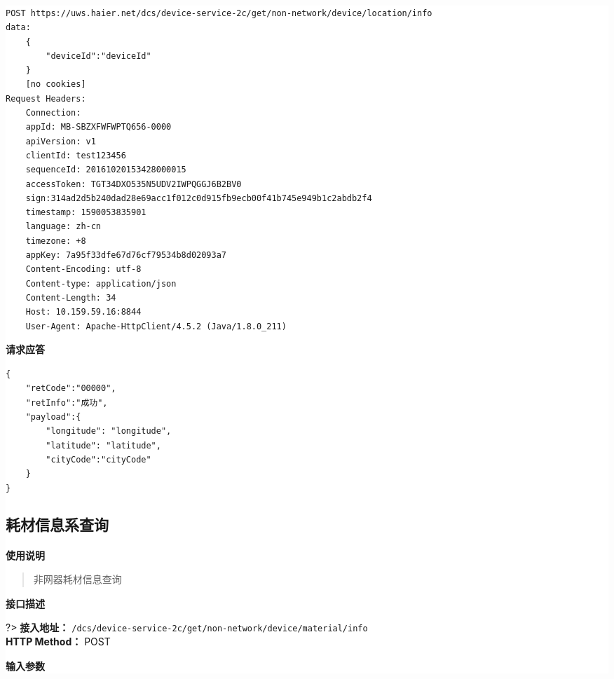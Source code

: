 ```
POST https://uws.haier.net/dcs/device-service-2c/get/non-network/device/location/info
data:
	{
	    "deviceId":"deviceId"
	}
	[no cookies]
Request Headers:
	Connection:
	appId: MB-SBZXFWFWPTQ656-0000
	apiVersion: v1
	clientId: test123456
	sequenceId: 20161020153428000015
	accessToken: TGT34DXO535N5UDV2IWPQGGJ6B2BV0
	sign:314ad2d5b240dad28e69acc1f012c0d915fb9ecb00f41b745e949b1c2abdb2f4
	timestamp: 1590053835901
	language: zh-cn
	timezone: +8
	appKey: 7a95f33dfe67d76cf79534b8d02093a7
	Content-Encoding: utf-8
	Content-type: application/json
	Content-Length: 34
	Host: 10.159.59.16:8844
	User-Agent: Apache-HttpClient/4.5.2 (Java/1.8.0_211)

```

**请求应答**

```
{   
    "retCode":"00000",   
    "retInfo":"成功",   
    "payload":{
        "longitude": "longitude",
        "latitude": "latitude",
        "cityCode":"cityCode"
    }
}

```


## 耗材信息系查询

**使用说明**

> 非网器耗材信息查询

**接口描述**  

?> **接入地址：** `/dcs/device-service-2c/get/non-network/device/material/info`</br>
**HTTP Method：** POST

**输入参数**
